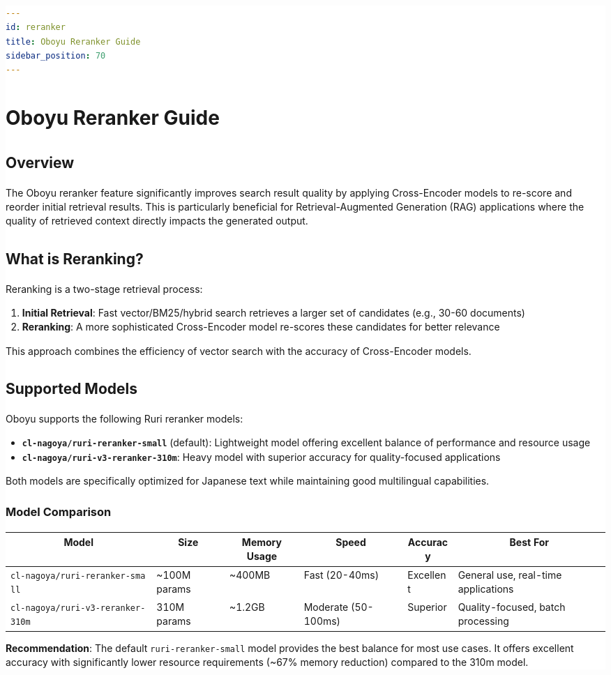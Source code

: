 ```yaml
---
id: reranker
title: Oboyu Reranker Guide
sidebar_position: 70
---
```


# Oboyu Reranker Guide

## Overview

The Oboyu reranker feature significantly improves search result quality by applying Cross-Encoder models to re-score and reorder initial retrieval results. This is particularly beneficial for Retrieval-Augmented Generation (RAG) applications where the quality of retrieved context directly impacts the generated output.

## What is Reranking?

Reranking is a two-stage retrieval process:

1. **Initial Retrieval**: Fast vector/BM25/hybrid search retrieves a larger set of candidates (e.g., 30-60 documents)
2. **Reranking**: A more sophisticated Cross-Encoder model re-scores these candidates for better relevance

This approach combines the efficiency of vector search with the accuracy of Cross-Encoder models.

## Supported Models

Oboyu supports the following Ruri reranker models:

- **`cl-nagoya/ruri-reranker-small`** (default): Lightweight model offering excellent balance of performance and resource usage
- **`cl-nagoya/ruri-v3-reranker-310m`**: Heavy model with superior accuracy for quality-focused applications

Both models are specifically optimized for Japanese text while maintaining good multilingual capabilities.

### Model Comparison

| Model | Size | Memory Usage | Speed | Accuracy | Best For |
|-------|------|--------------|-------|----------|----------|
| `cl-nagoya/ruri-reranker-small` | ~100M params | ~400MB | Fast (20-40ms) | Excellent | General use, real-time applications |
| `cl-nagoya/ruri-v3-reranker-310m` | 310M params | ~1.2GB | Moderate (50-100ms) | Superior | Quality-focused, batch processing |

**Recommendation**: The default `ruri-reranker-small` model provides the best balance for most use cases. It offers excellent accuracy with significantly lower resource requirements (~67% memory reduction) compared to the 310m model.
